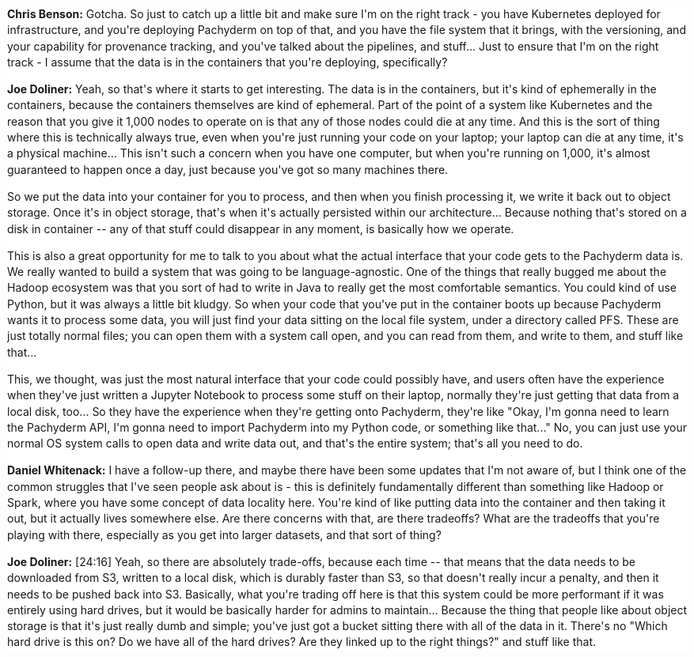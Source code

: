 **Chris Benson:** Gotcha. So just to catch up a little bit and make sure I'm on the right track - you have Kubernetes deployed for infrastructure, and you're deploying Pachyderm on top of that, and you have the file system that it brings, with the versioning, and your capability for provenance tracking, and you've talked about the pipelines, and stuff... Just to ensure that I'm on the right track - I assume that the data is in the containers that you're deploying, specifically?

**Joe Doliner:** Yeah, so that's where it starts to get interesting. The data is in the containers, but it's kind of ephemerally in the containers, because the containers themselves are kind of ephemeral. Part of the point of a system like Kubernetes and the reason that you give it 1,000 nodes to operate on is that any of those nodes could die at any time. And this is the sort of thing where this is technically always true, even when you're just running your code on your laptop; your laptop can die at any time, it's a physical machine... This isn't such a concern when you have one computer, but when you're running on 1,000, it's almost guaranteed to happen once a day, just because you've got so many machines there.

So we put the data into your container for you to process, and then when you finish processing it, we write it back out to object storage. Once it's in object storage, that's when it's actually persisted within our architecture... Because nothing that's stored on a disk in container -- any of that stuff could disappear in any moment, is basically how we operate.

This is also a great opportunity for me to talk to you about what the actual interface that your code gets to the Pachyderm data is. We really wanted to build a system that was going to be language-agnostic. One of the things that really bugged me about the Hadoop ecosystem was that you sort of had to write in Java to really get the most comfortable semantics. You could kind of use Python, but it was always a little bit kludgy. So when your code that you've put in the container boots up because Pachyderm wants it to process some data, you will just find your data sitting on the local file system, under a directory called PFS. These are just totally normal files; you can open them with a system call open, and you can read from them, and write to them, and stuff like that...

This, we thought, was just the most natural interface that your code could possibly have, and users often have the experience when they've just written a Jupyter Notebook to process some stuff on their laptop, normally they're just getting that data from a local disk, too... So they have the experience when they're getting onto Pachyderm, they're like "Okay, I'm gonna need to learn the Pachyderm API, I'm gonna need to import Pachyderm into my Python code, or something like that..." No, you can just use your normal OS system calls to open data and write data out, and that's the entire system; that's all you need to do.

**Daniel Whitenack:** I have a follow-up there, and maybe there have been some updates that I'm not aware of, but I think one of the common struggles that I've seen people ask about is - this is definitely fundamentally different than something like Hadoop or Spark, where you have some concept of data locality here. You're kind of like putting data into the container and then taking it out, but it actually lives somewhere else. Are there concerns with that, are there tradeoffs? What are the tradeoffs that you're playing with there, especially as you get into larger datasets, and that sort of thing?

**Joe Doliner:** \[24:16\] Yeah, so there are absolutely trade-offs, because each time -- that means that the data needs to be downloaded from S3, written to a local disk, which is durably faster than S3, so that doesn't really incur a penalty, and then it needs to be pushed back into S3. Basically, what you're trading off here is that this system could be more performant if it was entirely using hard drives, but it would be basically harder for admins to maintain... Because the thing that people like about object storage is that it's just really dumb and simple; you've just got a bucket sitting there with all of the data in it. There's no "Which hard drive is this on? Do we have all of the hard drives? Are they linked up to the right things?" and stuff like that.
